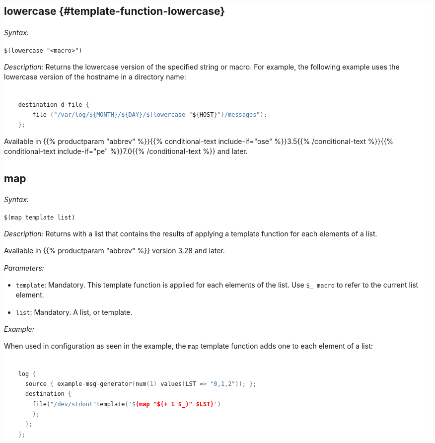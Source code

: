 

<span id="template-function-lowercase"></span>

## lowercase {#template-function-lowercase}

*Syntax:*

    $(lowercase "<macro>")

*Description:* Returns the lowercase version of the specified string or macro. For example, the following example uses the lowercase version of the hostname in a directory name:

```c

    destination d_file {
        file ("/var/log/${MONTH}/${DAY}/$(lowercase "${HOST}")/messages");
    };

```

Available in {{% productparam "abbrev" %}}{{% conditional-text include-if="ose" %}}3.5{{% /conditional-text %}}{{% conditional-text include-if="pe" %}}7.0{{% /conditional-text %}} and later.



<span id="map-template-function"></span>

## map

*Syntax:*

    $(map template list)

*Description:* Returns with a list that contains the results of applying a template function for each elements of a list.

Available in {{% productparam "abbrev" %}} version 3.28 and later.

*Parameters:*

  - `template`: Mandatory. This template function is applied for each elements of the list. Use `$_ macro` to refer to the current list element.

  - `list`: Mandatory. A list, or template.

*Example:*

When used in configuration as seen in the example, the `map` template function adds one to each element of a list:

```c

    log {
      source { example-msg-generator(num(1) values(LST => "0,1,2")); };
      destination {
        file("/dev/stdout"template('$(map "$(+ 1 $_)" $LST)')
        );
      };
    };

```
